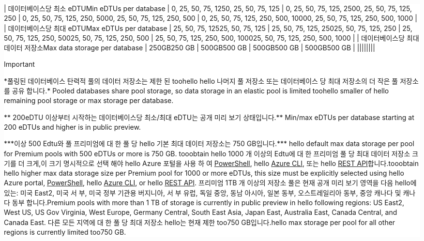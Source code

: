 | <span data-ttu-id="42c21-482">데이터베이스당 최소 eDTU</span><span class="sxs-lookup"><span data-stu-id="42c21-482">Min eDTUs per database</span></span> | <span data-ttu-id="42c21-483">0, 25, 50, 75, 125</span><span class="sxs-lookup"><span data-stu-id="42c21-483">0, 25, 50, 75, 125</span></span> | <span data-ttu-id="42c21-484">0, 25, 50, 75, 125, 250</span><span class="sxs-lookup"><span data-stu-id="42c21-484">0, 25, 50, 75, 125, 250</span></span> | <span data-ttu-id="42c21-485">0, 25, 50, 75, 125, 250, 500</span><span class="sxs-lookup"><span data-stu-id="42c21-485">0, 25, 50, 75, 125, 250, 500</span></span> | <span data-ttu-id="42c21-486">0, 25, 50, 75, 125, 250, 500, 1000</span><span class="sxs-lookup"><span data-stu-id="42c21-486">0, 25, 50, 75, 125, 250, 500, 1000</span></span> |
| <span data-ttu-id="42c21-487">데이터베이스당 최대 eDTU</span><span class="sxs-lookup"><span data-stu-id="42c21-487">Max eDTUs per database</span></span> | <span data-ttu-id="42c21-488">25, 50, 75, 125</span><span class="sxs-lookup"><span data-stu-id="42c21-488">25, 50, 75, 125</span></span> | <span data-ttu-id="42c21-489">25, 50, 75, 125, 250</span><span class="sxs-lookup"><span data-stu-id="42c21-489">25, 50, 75, 125, 250</span></span> | <span data-ttu-id="42c21-490">25, 50, 75, 125, 250, 500</span><span class="sxs-lookup"><span data-stu-id="42c21-490">25, 50, 75, 125, 250, 500</span></span> | <span data-ttu-id="42c21-491">25, 50, 75, 125, 250, 500, 1000</span><span class="sxs-lookup"><span data-stu-id="42c21-491">25, 50, 75, 125, 250, 500, 1000</span></span> | 
| <span data-ttu-id="42c21-492">데이터베이스당 최대 데이터 저장소</span><span class="sxs-lookup"><span data-stu-id="42c21-492">Max data storage per database</span></span> | <span data-ttu-id="42c21-493">250GB</span><span class="sxs-lookup"><span data-stu-id="42c21-493">250 GB</span></span> | <span data-ttu-id="42c21-494">500GB</span><span class="sxs-lookup"><span data-stu-id="42c21-494">500 GB</span></span> | <span data-ttu-id="42c21-495">500GB</span><span class="sxs-lookup"><span data-stu-id="42c21-495">500 GB</span></span> | <span data-ttu-id="42c21-496">500GB</span><span class="sxs-lookup"><span data-stu-id="42c21-496">500 GB</span></span> | 
||||||||

> [!IMPORTANT]
><span data-ttu-id="42c21-497">\*풀링된 데이터베이스 탄력적 풀의 데이터 저장소는 제한 된 toohello hello 나머지 풀 저장소 또는 데이터베이스 당 최대 저장소의 더 작은 풀 저장소를 공유 합니다.</span><span class="sxs-lookup"><span data-stu-id="42c21-497">\* Pooled databases share pool storage, so data storage in an elastic pool is limited toohello smaller of hello remaining pool storage or max storage per database.</span></span> 
>
>
><span data-ttu-id="42c21-498">\*\* 200eDTU 이상부터 시작하는 데이터베이스당 최소/최대 eDTU는 공개 미리 보기 상태입니다.</span><span class="sxs-lookup"><span data-stu-id="42c21-498">\*\* Min/max eDTUs per database starting at 200 eDTUs and higher is in public preview.</span></span>
>
><span data-ttu-id="42c21-499">\*\*\*이상 500 Edtu와 풀 프리미엄에 대 한 풀 당 hello 기본 최대 데이터 저장소는 750 GB입니다.</span><span class="sxs-lookup"><span data-stu-id="42c21-499">\*\*\* hello default max data storage per pool for Premium pools with 500 eDTUs or more is 750 GB.</span></span> <span data-ttu-id="42c21-500">tooobtain hello 1000 개 이상의 Edtu에 대 한 프리미엄 풀 당 최대 데이터 저장소 크기를 더 크게,이 크기 명시적으로 선택 해야 hello Azure 포털을 사용 하 여 [PowerShell](../articles/sql-database/sql-database-elastic-pool.md#manage-sql-database-elastic-pools-using-powershell), hello [Azure CLI](../articles/sql-database/sql-database-elastic-pool.md#manage-sql-database-elastic-pools-using-the-azure-cli), 또는 hello [REST API](../articles/sql-database/sql-database-elastic-pool.md#manage-sql-database-elastic-pools-using-the-rest-api)합니다.</span><span class="sxs-lookup"><span data-stu-id="42c21-500">tooobtain hello higher max data storage size per Premium pool for 1000 or more eDTUs, this size must be explicitly selected using hello Azure portal, [PowerShell](../articles/sql-database/sql-database-elastic-pool.md#manage-sql-database-elastic-pools-using-powershell), hello [Azure CLI](../articles/sql-database/sql-database-elastic-pool.md#manage-sql-database-elastic-pools-using-the-azure-cli), or hello [REST API](../articles/sql-database/sql-database-elastic-pool.md#manage-sql-database-elastic-pools-using-the-rest-api).</span></span> <span data-ttu-id="42c21-501">프리미엄 1TB 개 이상의 저장소 풀은 현재 공개 미리 보기 영역을 다음 hello에 있는: 미국 East2, 미국 서 부, 미국 정부 기관용 버지니아, 서 부 유럽, 독일 중앙, 동남 아시아, 일본 동부, 오스트레일리아 동부, 중앙 캐나다 및 캐나다 동부 합니다.</span><span class="sxs-lookup"><span data-stu-id="42c21-501">Premium pools with more than 1 TB of storage is currently in public preview in hello following regions: US East2, West US, US Gov Virginia, West Europe, Germany Central, South East Asia, Japan East, Australia East, Canada Central, and Canada East.</span></span> <span data-ttu-id="42c21-502">다른 모든 지역에 대 한 풀 당 최대 저장소 hello는 현재 제한 too750 GB입니다.</span><span class="sxs-lookup"><span data-stu-id="42c21-502">hello max storage per pool for all other regions is currently limited too750 GB.</span></span>
>
